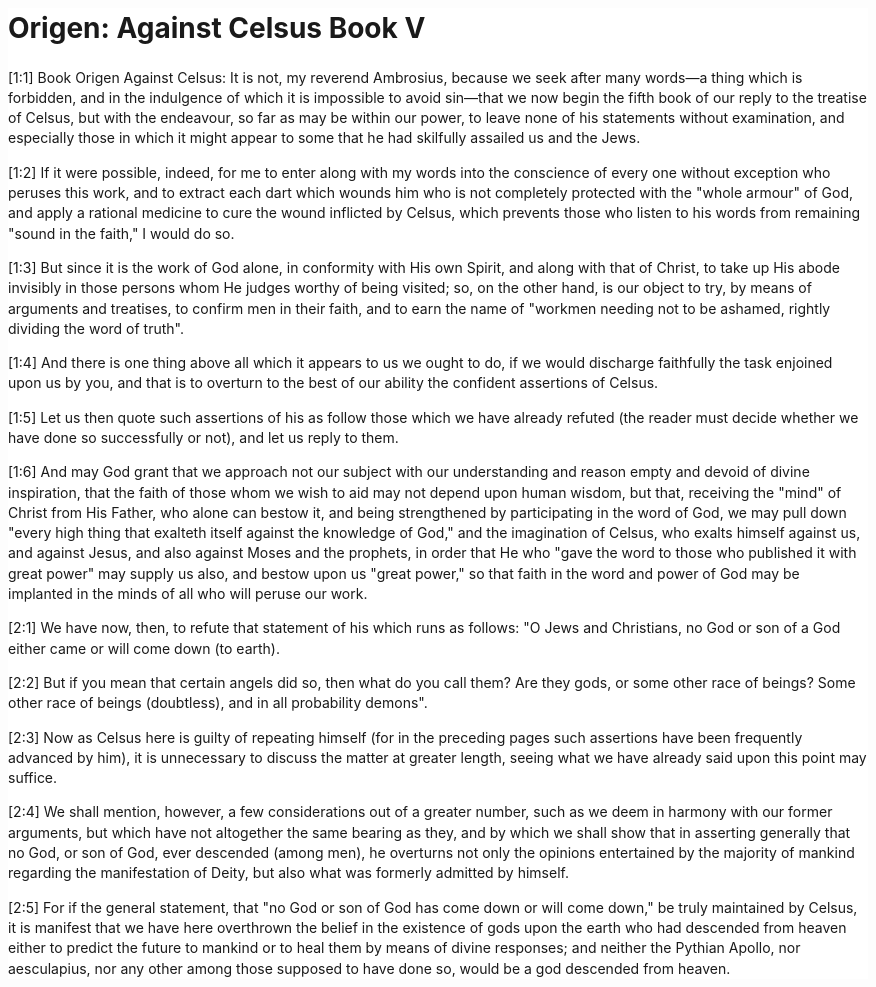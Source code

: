 # Origen: Against Celsus Book V

[1:1] Book  Origen Against Celsus: It is not, my reverend Ambrosius, because we seek after many words—a thing which is forbidden, and in the indulgence of which it is impossible to avoid sin—that we now begin the fifth book of our reply to the treatise of Celsus, but with the endeavour, so far as may be within our power, to leave none of his statements without examination, and especially those in which it might appear to some that he had skilfully assailed us and the Jews.

[1:2] If it were possible, indeed, for me to enter along with my words into the conscience of every one without exception who peruses this work, and to extract each dart which wounds him who is not completely protected with the "whole armour" of God, and apply a rational medicine to cure the wound inflicted by Celsus, which prevents those who listen to his words from remaining "sound in the faith," I would do so.

[1:3] But since it is the work of God alone, in conformity with His own Spirit, and along with that of Christ, to take up His abode invisibly in those persons whom He judges worthy of being visited; so, on the other hand, is our object to try, by means of arguments and treatises, to confirm men in their faith, and to earn the name of "workmen needing not to be ashamed, rightly dividing the word of truth".

[1:4] And there is one thing above all which it appears to us we ought to do, if we would discharge faithfully the task enjoined upon us by you, and that is to overturn to the best of our ability the confident assertions of Celsus.

[1:5] Let us then quote such assertions of his as follow those which we have already refuted (the reader must decide whether we have done so successfully or not), and let us reply to them.

[1:6] And may God grant that we approach not our subject with our understanding and reason empty and devoid of divine inspiration, that the faith of those whom we wish to aid may not depend upon human wisdom, but that, receiving the "mind" of Christ from His Father, who alone can bestow it, and being strengthened by participating in the word of God, we may pull down "every high thing that exalteth itself against the knowledge of God," and the imagination of Celsus, who exalts himself against us, and against Jesus, and also against Moses and the prophets, in order that He who "gave the word to those who published it with great power" may supply us also, and bestow upon us "great power," so that faith in the word and power of God may be implanted in the minds of all who will peruse our work.

[2:1] We have now, then, to refute that statement of his which runs as follows: "O Jews and Christians, no God or son of a God either came or will come down (to earth).

[2:2] But if you mean that certain angels did so, then what do you call them? Are they gods, or some other race of beings? Some other race of beings (doubtless), and in all probability demons".

[2:3] Now as Celsus here is guilty of repeating himself (for in the preceding pages such assertions have been frequently advanced by him), it is unnecessary to discuss the matter at greater length, seeing what we have already said upon this point may suffice.

[2:4] We shall mention, however, a few considerations out of a greater number, such as we deem in harmony with our former arguments, but which have not altogether the same bearing as they, and by which we shall show that in asserting generally that no God, or son of God, ever descended (among men), he overturns not only the opinions entertained by the majority of mankind regarding the manifestation of Deity, but also what was formerly admitted by himself.

[2:5] For if the general statement, that "no God or son of God has come down or will come down," be truly maintained by Celsus, it is manifest that we have here overthrown the belief in the existence of gods upon the earth who had descended from heaven either to predict the future to mankind or to heal them by means of divine responses; and neither the Pythian Apollo, nor aesculapius, nor any other among those supposed to have done so, would be a god descended from heaven.
